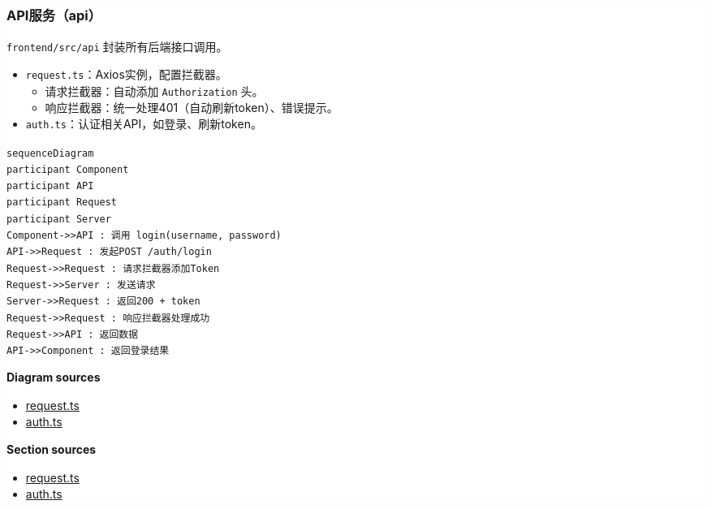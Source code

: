### API服务（api）

`frontend/src/api` 封装所有后端接口调用。

- `request.ts`：Axios实例，配置拦截器。
  - 请求拦截器：自动添加 `Authorization` 头。
  - 响应拦截器：统一处理401（自动刷新token）、错误提示。
- `auth.ts`：认证相关API，如登录、刷新token。

```mermaid
sequenceDiagram
participant Component
participant API
participant Request
participant Server
Component->>API : 调用 login(username, password)
API->>Request : 发起POST /auth/login
Request->>Request : 请求拦截器添加Token
Request->>Server : 发送请求
Server->>Request : 返回200 + token
Request->>Request : 响应拦截器处理成功
Request->>API : 返回数据
API->>Component : 返回登录结果
```

**Diagram sources**  
- [request.ts](file://frontend/src/api/request.ts#L1-L68)
- [auth.ts](file://frontend/src/api/auth.ts#L1-L52)

**Section sources**  
- [request.ts](file://frontend/src/api/request.ts)
- [auth.ts](file://frontend/src/api/auth.ts)